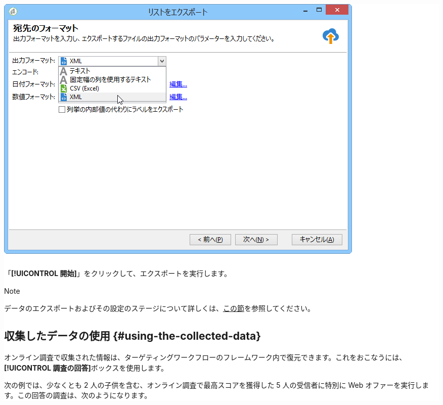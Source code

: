    ![](assets/s_ncs_admin_survey_logs_export_xml.png)

   「**[!UICONTROL 開始]**」をクリックして、エクスポートを実行します。

   >[!NOTE]
   >
   >データのエクスポートおよびその設定のステージについて詳しくは、[この節](../../platform/using/about-generic-imports-exports.md)を参照してください。

## 収集したデータの使用 {#using-the-collected-data}

オンライン調査で収集された情報は、ターゲティングワークフローのフレームワーク内で復元できます。これをおこなうには、**[!UICONTROL 調査の回答]**&#x200B;ボックスを使用します。

次の例では、少なくとも 2 人の子供を含む、オンライン調査で最高スコアを獲得した 5 人の受信者に特別に Web オファーを実行します。この回答の調査は、次のようになります。
